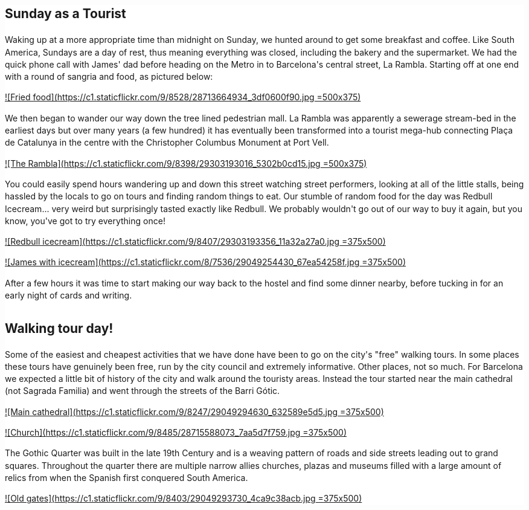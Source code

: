 Sunday as a Tourist
-------------------
Waking up at a more appropriate time than midnight on Sunday, we hunted around to get some breakfast and coffee. Like South America, Sundays are a day of rest, thus meaning everything was closed, including the bakery and the supermarket. We had the quick phone call with James' dad before heading on the Metro in to Barcelona's central street, La Rambla. Starting off at one end with a round of sangria and food, as pictured below:

[![Fried food](https://c1.staticflickr.com/9/8528/28713664934_3df0600f90.jpg =500x375)](https://www.flickr.com/photos/140698305@N05/28713664934/in/album-72157672137748542/)

We then began to wander our way down the tree lined pedestrian mall. La Rambla was apparently a sewerage stream-bed in the earliest days but over many years (a few hundred) it has eventually been transformed into a tourist mega-hub connecting Plaça de Catalunya in the centre with the Christopher Columbus Monument at Port Vell.

[![The Rambla](https://c1.staticflickr.com/9/8398/29303193016_5302b0cd15.jpg =500x375)](https://www.flickr.com/photos/140698305@N05/29303193016/in/album-72157672137748542/)

You could easily spend hours wandering up and down this street watching street performers, looking at all of the little stalls, being hassled by the locals to go on tours and finding random things to eat. Our stumble of random food for the day was Redbull Icecream... very weird but surprisingly tasted exactly like Redbull. We probably wouldn't go out of our way to buy it again, but you know, you've got to try everything once!

[![Redbull icecream](https://c1.staticflickr.com/9/8407/29303193356_11a32a27a0.jpg =375x500)](https://www.flickr.com/photos/140698305@N05/29303193356/in/album-72157672137748542/)

[![James with icecream](https://c1.staticflickr.com/8/7536/29049254430_67ea54258f.jpg =375x500)](https://www.flickr.com/photos/140698305@N05/29049254430/in/album-72157672137748542/)

After a few hours it was time to start making our way back to the hostel and find some dinner nearby, before tucking in for an early night of cards and writing.

Walking tour day!
-----------------
Some of the easiest and cheapest activities that we have done have been to go on the city's "free" walking tours. In some places these tours have genuinely been free, run by the city council and extremely informative. Other places, not so much. For Barcelona we expected a little bit of history of the city and walk around the touristy areas. Instead the tour started near the main cathedral (not Sagrada Familia) and went through the streets of the Barri Gótic.

[![Main cathedral](https://c1.staticflickr.com/9/8247/29049294630_632589e5d5.jpg =375x500)](https://www.flickr.com/photos/140698305@N05/29049294630/in/album-72157672137748542/)

[![Church](https://c1.staticflickr.com/9/8485/28715588073_7aa5d7f759.jpg =375x500)](https://www.flickr.com/photos/140698305@N05/28715588073/in/album-72157672137748542/)


The Gothic Quarter was built in the late 19th Century and is a weaving pattern of roads and side streets leading out to grand squares. Throughout the quarter there are multiple narrow allies churches, plazas and museums filled with a large amount of relics from when the Spanish first conquered South America. 

[![Old gates](https://c1.staticflickr.com/9/8403/29049293730_4ca9c38acb.jpg =375x500)](https://www.flickr.com/photos/140698305@N05/29049293730/in/album-72157672137748542/)

